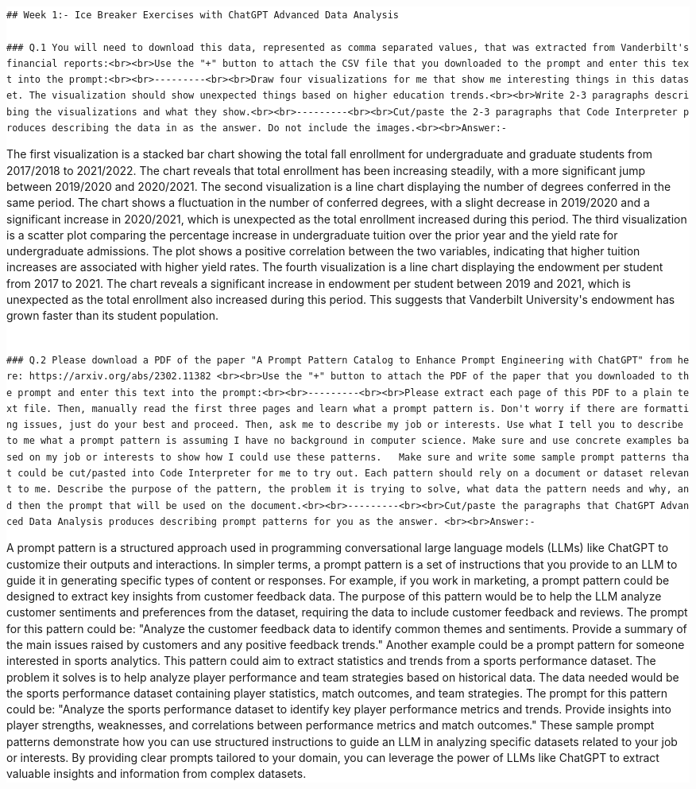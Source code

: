 ``` 
## Week 1:- Ice Breaker Exercises with ChatGPT Advanced Data Analysis

### Q.1 You will need to download this data, represented as comma separated values, that was extracted from Vanderbilt's financial reports:<br><br>Use the "+" button to attach the CSV file that you downloaded to the prompt and enter this text into the prompt:<br><br>---------<br><br>Draw four visualizations for me that show me interesting things in this dataset. The visualization should show unexpected things based on higher education trends.<br><br>Write 2-3 paragraphs describing the visualizations and what they show.<br><br>---------<br><br>Cut/paste the 2-3 paragraphs that Code Interpreter produces describing the data in as the answer. Do not include the images.<br><br>Answer:-
```
The first visualization is a stacked bar chart showing the total fall enrollment for undergraduate and graduate students from 2017/2018 to 2021/2022. The chart reveals that total enrollment has been increasing steadily, with a more significant jump between 2019/2020 and 2020/2021. The second visualization is a line chart displaying the number of degrees conferred in the same period. The chart shows a fluctuation in the number of conferred degrees, with a slight decrease in 2019/2020 and a significant increase in 2020/2021, which is unexpected as the total enrollment increased during this period.
The third visualization is a scatter plot comparing the percentage increase in undergraduate tuition over the prior year and the yield rate for undergraduate admissions. The plot shows a positive correlation between the two variables, indicating that higher tuition increases are associated with higher yield rates. The fourth visualization is a line chart displaying the endowment per student from 2017 to 2021. The chart reveals a significant increase in endowment per student between 2019 and 2021, which is unexpected as the total enrollment also increased during this period. This suggests that Vanderbilt University's endowment has grown faster than its student population.
```

### Q.2 Please download a PDF of the paper "A Prompt Pattern Catalog to Enhance Prompt Engineering with ChatGPT" from here: https://arxiv.org/abs/2302.11382 <br><br>Use the "+" button to attach the PDF of the paper that you downloaded to the prompt and enter this text into the prompt:<br><br>---------<br><br>Please extract each page of this PDF to a plain text file. Then, manually read the first three pages and learn what a prompt pattern is. Don't worry if there are formatting issues, just do your best and proceed. Then, ask me to describe my job or interests. Use what I tell you to describe to me what a prompt pattern is assuming I have no background in computer science. Make sure and use concrete examples based on my job or interests to show how I could use these patterns.   Make sure and write some sample prompt patterns that could be cut/pasted into Code Interpreter for me to try out. Each pattern should rely on a document or dataset relevant to me. Describe the purpose of the pattern, the problem it is trying to solve, what data the pattern needs and why, and then the prompt that will be used on the document.<br><br>---------<br><br>Cut/paste the paragraphs that ChatGPT Advanced Data Analysis produces describing prompt patterns for you as the answer. <br><br>Answer:-
```
A prompt pattern is a structured approach used in programming conversational large language models (LLMs) like ChatGPT to customize their outputs and interactions. In simpler terms, a prompt pattern is a set of instructions that you provide to an LLM to guide it in generating specific types of content or responses. For example, if you work in marketing, a prompt pattern could be designed to extract key insights from customer feedback data. The purpose of this pattern would be to help the LLM analyze customer sentiments and preferences from the dataset, requiring the data to include customer feedback and reviews. The prompt for this pattern could be: "Analyze the customer feedback data to identify common themes and sentiments. Provide a summary of the main issues raised by customers and any positive feedback trends."
Another example could be a prompt pattern for someone interested in sports analytics. This pattern could aim to extract statistics and trends from a sports performance dataset. The problem it solves is to help analyze player performance and team strategies based on historical data. The data needed would be the sports performance dataset containing player statistics, match outcomes, and team strategies. The prompt for this pattern could be: "Analyze the sports performance dataset to identify key player performance metrics and trends. Provide insights into player strengths, weaknesses, and correlations between performance metrics and match outcomes."
These sample prompt patterns demonstrate how you can use structured instructions to guide an LLM in analyzing specific datasets related to your job or interests. By providing clear prompts tailored to your domain, you can leverage the power of LLMs like ChatGPT to extract valuable insights and information from complex datasets.
```

```